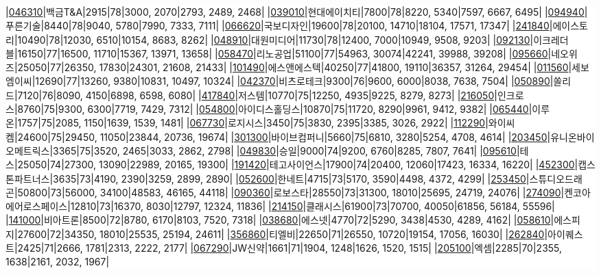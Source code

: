 |[046310](https://finance.daum.net/quotes/A046310)|백금T&A|2915|78|3000, 2070|2793, 2489, 2468|
|[039010](https://finance.daum.net/quotes/A039010)|현대에이치티|7800|78|8220, 5340|7597, 6667, 6495|
|[094940](https://finance.daum.net/quotes/A094940)|푸른기술|8440|78|9040, 5780|7990, 7333, 7111|
|[066620](https://finance.daum.net/quotes/A066620)|국보디자인|19600|78|20100, 14710|18104, 17571, 17347|
|[241840](https://finance.daum.net/quotes/A241840)|에이스토리|10490|78|12030, 6510|10154, 8683, 8262|
|[048910](https://finance.daum.net/quotes/A048910)|대원미디어|11730|78|12400, 7000|10949, 9508, 9203|
|[092130](https://finance.daum.net/quotes/A092130)|이크레더블|16150|77|16500, 11710|15367, 13971, 13658|
|[058470](https://finance.daum.net/quotes/A058470)|리노공업|51100|77|54963, 30074|42241, 39988, 39208|
|[095660](https://finance.daum.net/quotes/A095660)|네오위즈|25050|77|26350, 17830|24301, 21608, 21433|
|[101490](https://finance.daum.net/quotes/A101490)|에스앤에스텍|40250|77|41800, 19110|36357, 31264, 29454|
|[011560](https://finance.daum.net/quotes/A011560)|세보엠이씨|12690|77|13260, 9380|10831, 10497, 10324|
|[042370](https://finance.daum.net/quotes/A042370)|비츠로테크|9300|76|9600, 6000|8038, 7638, 7504|
|[050890](https://finance.daum.net/quotes/A050890)|쏠리드|7120|76|8090, 4150|6898, 6598, 6080|
|[417840](https://finance.daum.net/quotes/A417840)|저스템|10770|75|12250, 4935|9225, 8279, 8273|
|[216050](https://finance.daum.net/quotes/A216050)|인크로스|8760|75|9300, 6300|7719, 7429, 7312|
|[054800](https://finance.daum.net/quotes/A054800)|아이디스홀딩스|10870|75|11720, 8290|9961, 9412, 9382|
|[065440](https://finance.daum.net/quotes/A065440)|이루온|1757|75|2085, 1150|1639, 1539, 1481|
|[067730](https://finance.daum.net/quotes/A067730)|로지시스|3450|75|3830, 2395|3385, 3026, 2922|
|[112290](https://finance.daum.net/quotes/A112290)|와이씨켐|24600|75|29450, 11050|23844, 20736, 19674|
|[301300](https://finance.daum.net/quotes/A301300)|바이브컴퍼니|5660|75|6810, 3280|5254, 4708, 4614|
|[203450](https://finance.daum.net/quotes/A203450)|유니온바이오메트릭스|3365|75|3520, 2465|3033, 2862, 2798|
|[049830](https://finance.daum.net/quotes/A049830)|승일|9000|74|9200, 6760|8285, 7807, 7641|
|[095610](https://finance.daum.net/quotes/A095610)|테스|25050|74|27300, 13090|22989, 20165, 19300|
|[191420](https://finance.daum.net/quotes/A191420)|테고사이언스|17900|74|20400, 12060|17423, 16334, 16220|
|[452300](https://finance.daum.net/quotes/A452300)|캡스톤파트너스|3635|73|4190, 2390|3259, 2899, 2890|
|[052600](https://finance.daum.net/quotes/A052600)|한네트|4715|73|5170, 3590|4498, 4372, 4299|
|[253450](https://finance.daum.net/quotes/A253450)|스튜디오드래곤|50800|73|56000, 34100|48583, 46165, 44118|
|[090360](https://finance.daum.net/quotes/A090360)|로보스타|28550|73|31300, 18010|25695, 24719, 24076|
|[274090](https://finance.daum.net/quotes/A274090)|켄코아에어로스페이스|12810|73|16370, 8030|12797, 12324, 11836|
|[214150](https://finance.daum.net/quotes/A214150)|클래시스|61900|73|70700, 40050|61856, 56184, 55596|
|[141000](https://finance.daum.net/quotes/A141000)|비아트론|8500|72|8780, 6170|8103, 7520, 7318|
|[038680](https://finance.daum.net/quotes/A038680)|에스넷|4770|72|5290, 3438|4530, 4289, 4162|
|[058610](https://finance.daum.net/quotes/A058610)|에스피지|27600|72|34350, 18010|25535, 25194, 24611|
|[356860](https://finance.daum.net/quotes/A356860)|티엘비|22650|71|26550, 10720|19154, 17056, 16030|
|[262840](https://finance.daum.net/quotes/A262840)|아이퀘스트|2425|71|2666, 1781|2313, 2222, 2177|
|[067290](https://finance.daum.net/quotes/A067290)|JW신약|1661|71|1904, 1248|1626, 1520, 1515|
|[205100](https://finance.daum.net/quotes/A205100)|엑셈|2285|70|2355, 1638|2161, 2032, 1967|